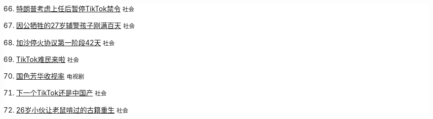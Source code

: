 66. [特朗普考虑上任后暂停TikTok禁令](https://m.weibo.cn/search?containerid=100103type%3D1%26t%3D10%26q%3D%23%E7%89%B9%E6%9C%97%E6%99%AE%E8%80%83%E8%99%91%E4%B8%8A%E4%BB%BB%E5%90%8E%E6%9A%82%E5%81%9CTikTok%E7%A6%81%E4%BB%A4%23&stream_entry_id=31&isnewpage=1&extparam=seat%3D1%26filter_type%3Drealtimehot%26c_type%3D31%26q%3D%2523%25E7%2589%25B9%25E6%259C%2597%25E6%2599%25AE%25E8%2580%2583%25E8%2599%2591%25E4%25B8%258A%25E4%25BB%25BB%25E5%2590%258E%25E6%259A%2582%25E5%2581%259CTikTok%25E7%25A6%2581%25E4%25BB%25A4%2523%26stream_entry_id%3D31%26dgr%3D0%26band_rank%3D11%26pos%3D12%26realpos%3D11%26cate%3D5001%26flag%3D2%26lcate%3D5001%26display_time%3D1736992145%26pre_seqid%3D173699214574101177750155) `社会` 

67. [因公牺牲的27岁辅警孩子刚满百天](https://m.weibo.cn/search?containerid=100103type%3D1%26t%3D10%26q%3D%23%E5%9B%A0%E5%85%AC%E7%89%BA%E7%89%B2%E7%9A%8427%E5%B2%81%E8%BE%85%E8%AD%A6%E5%AD%A9%E5%AD%90%E5%88%9A%E6%BB%A1%E7%99%BE%E5%A4%A9%23&stream_entry_id=31&isnewpage=1&extparam=seat%3D1%26filter_type%3Drealtimehot%26c_type%3D31%26q%3D%2523%25E5%259B%25A0%25E5%2585%25AC%25E7%2589%25BA%25E7%2589%25B2%25E7%259A%258427%25E5%25B2%2581%25E8%25BE%2585%25E8%25AD%25A6%25E5%25AD%25A9%25E5%25AD%2590%25E5%2588%259A%25E6%25BB%25A1%25E7%2599%25BE%25E5%25A4%25A9%2523%26stream_entry_id%3D31%26dgr%3D0%26band_rank%3D13%26pos%3D14%26realpos%3D13%26cate%3D5001%26flag%3D0%26lcate%3D5001%26display_time%3D1736992145%26pre_seqid%3D173699214574101177750155) `社会` 

68. [加沙停火协议第一阶段42天](https://m.weibo.cn/search?containerid=100103type%3D1%26t%3D10%26q%3D%23%E5%8A%A0%E6%B2%99%E5%81%9C%E7%81%AB%E5%8D%8F%E8%AE%AE%E7%AC%AC%E4%B8%80%E9%98%B6%E6%AE%B542%E5%A4%A9%23&stream_entry_id=31&isnewpage=1&extparam=seat%3D1%26filter_type%3Drealtimehot%26c_type%3D31%26q%3D%2523%25E5%258A%25A0%25E6%25B2%2599%25E5%2581%259C%25E7%2581%25AB%25E5%258D%258F%25E8%25AE%25AE%25E7%25AC%25AC%25E4%25B8%2580%25E9%2598%25B6%25E6%25AE%25B542%25E5%25A4%25A9%2523%26stream_entry_id%3D31%26dgr%3D0%26band_rank%3D29%26pos%3D30%26realpos%3D29%26cate%3D5001%26flag%3D0%26lcate%3D5001%26display_time%3D1736992145%26pre_seqid%3D173699214574101177750155) `社会` 

69. [TikTok难民来啦](https://m.weibo.cn/search?containerid=100103type%3D1%26t%3D10%26q%3D%23TikTok%E9%9A%BE%E6%B0%91%E6%9D%A5%E5%95%A6%23&stream_entry_id=31&isnewpage=1&extparam=seat%3D1%26filter_type%3Drealtimehot%26c_type%3D31%26q%3D%2523TikTok%25E9%259A%25BE%25E6%25B0%2591%25E6%259D%25A5%25E5%2595%25A6%2523%26stream_entry_id%3D31%26dgr%3D0%26band_rank%3D33%26pos%3D34%26realpos%3D33%26cate%3D5001%26flag%3D0%26lcate%3D5001%26display_time%3D1736992145%26pre_seqid%3D173699214574101177750155) `社会` 

70. [国色芳华收视率](https://m.weibo.cn/search?containerid=100103type%3D1%26t%3D10%26q%3D%23%E5%9B%BD%E8%89%B2%E8%8A%B3%E5%8D%8E%E6%94%B6%E8%A7%86%E7%8E%87%23&stream_entry_id=31&isnewpage=1&extparam=seat%3D1%26filter_type%3Drealtimehot%26c_type%3D31%26q%3D%2523%25E5%259B%25BD%25E8%2589%25B2%25E8%258A%25B3%25E5%258D%258E%25E6%2594%25B6%25E8%25A7%2586%25E7%258E%2587%2523%26stream_entry_id%3D31%26dgr%3D0%26band_rank%3D36%26pos%3D37%26realpos%3D36%26cate%3D5001%26flag%3D0%26lcate%3D5001%26display_time%3D1736992145%26pre_seqid%3D173699214574101177750155) `电视剧` 

71. [下一个TikTok还是中国产](https://m.weibo.cn/search?containerid=100103type%3D1%26t%3D10%26q%3D%23%E4%B8%8B%E4%B8%80%E4%B8%AATikTok%E8%BF%98%E6%98%AF%E4%B8%AD%E5%9B%BD%E4%BA%A7%23&stream_entry_id=31&isnewpage=1&extparam=seat%3D1%26filter_type%3Drealtimehot%26c_type%3D31%26q%3D%2523%25E4%25B8%258B%25E4%25B8%2580%25E4%25B8%25AATikTok%25E8%25BF%2598%25E6%2598%25AF%25E4%25B8%25AD%25E5%259B%25BD%25E4%25BA%25A7%2523%26stream_entry_id%3D31%26dgr%3D0%26band_rank%3D37%26pos%3D38%26realpos%3D37%26cate%3D5001%26flag%3D0%26lcate%3D5001%26display_time%3D1736992145%26pre_seqid%3D173699214574101177750155) `社会` 

72. [26岁小伙让老鼠啃过的古籍重生](https://m.weibo.cn/search?containerid=100103type%3D1%26t%3D10%26q%3D%2326%E5%B2%81%E5%B0%8F%E4%BC%99%E8%AE%A9%E8%80%81%E9%BC%A0%E5%95%83%E8%BF%87%E7%9A%84%E5%8F%A4%E7%B1%8D%E9%87%8D%E7%94%9F%23&stream_entry_id=31&isnewpage=1&extparam=seat%3D1%26filter_type%3Drealtimehot%26c_type%3D31%26q%3D%252326%25E5%25B2%2581%25E5%25B0%258F%25E4%25BC%2599%25E8%25AE%25A9%25E8%2580%2581%25E9%25BC%25A0%25E5%2595%2583%25E8%25BF%2587%25E7%259A%2584%25E5%258F%25A4%25E7%25B1%258D%25E9%2587%258D%25E7%2594%259F%2523%26stream_entry_id%3D31%26dgr%3D0%26band_rank%3D38%26pos%3D39%26realpos%3D38%26cate%3D5001%26flag%3D0%26lcate%3D5001%26display_time%3D1736992145%26pre_seqid%3D173699214574101177750155) `社会` 
